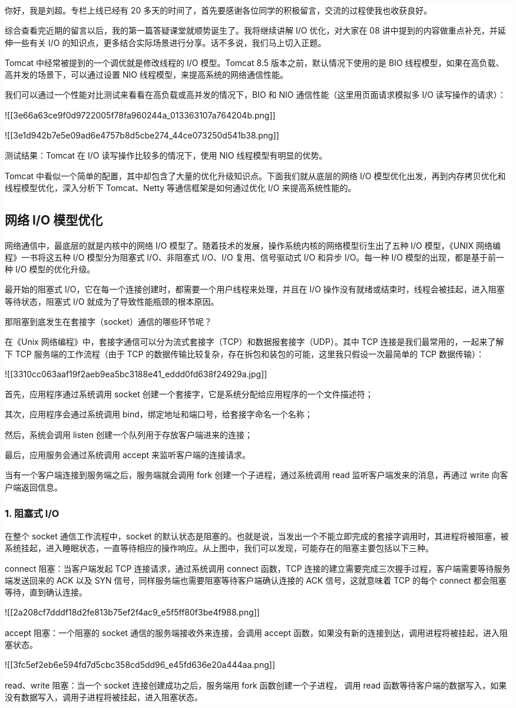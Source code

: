 你好，我是刘超。专栏上线已经有 20 多天的时间了，首先要感谢各位同学的积极留言，交流的过程使我也收获良好。

综合查看完近期的留言以后，我的第一篇答疑课堂就顺势诞生了。我将继续讲解 I/O 优化，对大家在 08 讲中提到的内容做重点补充，并延伸一些有关 I/O 的知识点，更多结合实际场景进行分享。话不多说，我们马上切入正题。

Tomcat 中经常被提到的一个调优就是修改线程的 I/O 模型。Tomcat 8.5 版本之前，默认情况下使用的是 BIO 线程模型，如果在高负载、高并发的场景下，可以通过设置 NIO 线程模型，来提高系统的网络通信性能。

我们可以通过一个性能对比测试来看看在高负载或高并发的情况下，BIO 和 NIO 通信性能（这里用页面请求模拟多 I/O 读写操作的请求）：

![[3e66a63ce9f0d9722005f78fa960244a_013363107a764204b.png]]

![[3e1d942b7e5e09ad6e4757b8d5cbe274_44ce073250d541b38.png]]

测试结果：Tomcat 在 I/O 读写操作比较多的情况下，使用 NIO 线程模型有明显的优势。

Tomcat 中看似一个简单的配置，其中却包含了大量的优化升级知识点。下面我们就从底层的网络 I/O 模型优化出发，再到内存拷贝优化和线程模型优化，深入分析下 Tomcat、Netty 等通信框架是如何通过优化 I/O 来提高系统性能的。

## 网络 I/O 模型优化

网络通信中，最底层的就是内核中的网络 I/O 模型了。随着技术的发展，操作系统内核的网络模型衍生出了五种 I/O 模型，《UNIX 网络编程》一书将这五种 I/O 模型分为阻塞式 I/O、非阻塞式 I/O、I/O 复用、信号驱动式 I/O 和异步 I/O。每一种 I/O 模型的出现，都是基于前一种 I/O 模型的优化升级。

最开始的阻塞式 I/O，它在每一个连接创建时，都需要一个用户线程来处理，并且在 I/O 操作没有就绪或结束时，线程会被挂起，进入阻塞等待状态，阻塞式 I/O 就成为了导致性能瓶颈的根本原因。

那阻塞到底发生在套接字（socket）通信的哪些环节呢？

在《Unix 网络编程》中，套接字通信可以分为流式套接字（TCP）和数据报套接字（UDP）。其中 TCP 连接是我们最常用的，一起来了解下 TCP 服务端的工作流程（由于 TCP 的数据传输比较复杂，存在拆包和装包的可能，这里我只假设一次最简单的 TCP 数据传输）：

![[3310cc063aaf19f2aeb9ea5bc3188e41_eddd0fd638f24929a.jpg]]

首先，应用程序通过系统调用 socket 创建一个套接字，它是系统分配给应用程序的一个文件描述符；

其次，应用程序会通过系统调用 bind，绑定地址和端口号，给套接字命名一个名称；

然后，系统会调用 listen 创建一个队列用于存放客户端进来的连接；

最后，应用服务会通过系统调用 accept 来监听客户端的连接请求。

当有一个客户端连接到服务端之后，服务端就会调用 fork 创建一个子进程，通过系统调用 read 监听客户端发来的消息，再通过 write 向客户端返回信息。

### 1\. 阻塞式 I/O

在整个 socket 通信工作流程中，socket 的默认状态是阻塞的。也就是说，当发出一个不能立即完成的套接字调用时，其进程将被阻塞，被系统挂起，进入睡眠状态，一直等待相应的操作响应。从上图中，我们可以发现，可能存在的阻塞主要包括以下三种。

connect 阻塞：当客户端发起 TCP 连接请求，通过系统调用 connect 函数，TCP 连接的建立需要完成三次握手过程，客户端需要等待服务端发送回来的 ACK 以及 SYN 信号，同样服务端也需要阻塞等待客户端确认连接的 ACK 信号，这就意味着 TCP 的每个 connect 都会阻塞等待，直到确认连接。

![[2a208cf7dddf18d2fe813b75ef2f4ac9_e5f5ff80f3be4f988.png]]

accept 阻塞：一个阻塞的 socket 通信的服务端接收外来连接，会调用 accept 函数，如果没有新的连接到达，调用进程将被挂起，进入阻塞状态。

![[3fc5ef2eb6e594fd7d5cbc358cd5dd96_e45fd636e20a444aa.png]]

read、write 阻塞：当一个 socket 连接创建成功之后，服务端用 fork 函数创建一个子进程， 调用 read 函数等待客户端的数据写入，如果没有数据写入，调用子进程将被挂起，进入阻塞状态。
